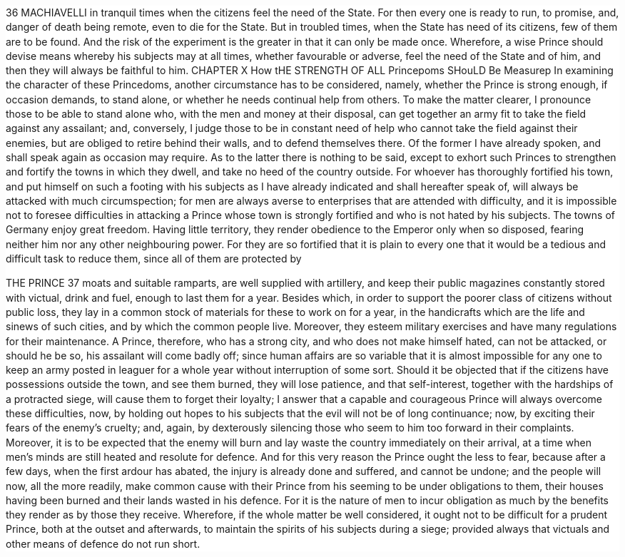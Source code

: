 36 MACHIAVELLI in tranquil times when the citizens feel the need of the State. For then every one is ready to run, to promise, and, danger of death being remote, even to die for the State. But in troubled times, when the State has need of its citizens, few of them are to be found. And the risk of the experiment is the greater in that it can only be made once. Wherefore, a wise Prince should devise means whereby his subjects may at all times, whether favourable or adverse, feel the need of the State and of him, and then they will always be faithful to him. CHAPTER X How tHE STRENGTH OF ALL Princepoms SHouLD Be Measurep In examining the character of these Princedoms, another circumstance has to be considered, namely, whether the Prince is strong enough, if occasion demands, to stand alone, or whether he needs continual help from others. To make the matter clearer, I pronounce those to be able to stand alone who, with the men and money at their disposal, can get together an army fit to take the field against any assailant; and, conversely, I judge those to be in constant need of help who cannot take the field against their enemies, but are obliged to retire behind their walls, and to defend themselves there. Of the former I have already spoken, and shall speak again as occasion may require. As to the latter there is nothing to be said, except to exhort such Princes to strengthen and fortify the towns in which they dwell, and take no heed of the country outside. For whoever has thoroughly fortified his town, and put himself on such a footing with his subjects as I have already indicated and shall hereafter speak of, will always be attacked with much circumspection; for men are always averse to enterprises that are attended with difficulty, and it is impossible not to foresee difficulties in attacking a Prince whose town is strongly fortified and who is not hated by his subjects. The towns of Germany enjoy great freedom. Having little territory, they render obedience to the Emperor only when so disposed, fearing neither him nor any other neighbouring power. For they are so fortified that it is plain to every one that it would be a tedious and difficult task to reduce them, since all of them are protected by

THE PRINCE 37 moats and suitable ramparts, are well supplied with artillery, and keep their public magazines constantly stored with victual, drink and fuel, enough to last them for a year. Besides which, in order to support the poorer class of citizens without public loss, they lay in a common stock of materials for these to work on for a year, in the handicrafts which are the life and sinews of such cities, and by which the common people live. Moreover, they esteem military exercises and have many regulations for their maintenance. A Prince, therefore, who has a strong city, and who does not make himself hated, can not be attacked, or should he be so, his assailant will come badly off; since human affairs are so variable that it is almost impossible for any one to keep an army posted in leaguer for a whole year without interruption of some sort. Should it be objected that if the citizens have possessions outside the town, and see them burned, they will lose patience, and that self-interest, together with the hardships of a protracted siege, will cause them to forget their loyalty; I answer that a capable and courageous Prince will always overcome these difficulties, now, by holding out hopes to his subjects that the evil will not be of long continuance; now, by exciting their fears of the enemy’s cruelty; and, again, by dexterously silencing those who seem to him too forward in their complaints. Moreover, it is to be expected that the enemy will burn and lay waste the country immediately on their arrival, at a time when men’s minds are still heated and resolute for defence. And for this very reason the Prince ought the less to fear, because after a few days, when the first ardour has abated, the injury is already done and suffered, and cannot be undone; and the people will now, all the more readily, make common cause with their Prince from his seeming to be under obligations to them, their houses having been burned and their lands wasted in his defence. For it is the nature of men to incur obligation as much by the benefits they render as by those they receive. Wherefore, if the whole matter be well considered, it ought not to be difficult for a prudent Prince, both at the outset and afterwards, to maintain the spirits of his subjects during a siege; provided always that victuals and other means of defence do not run short.

